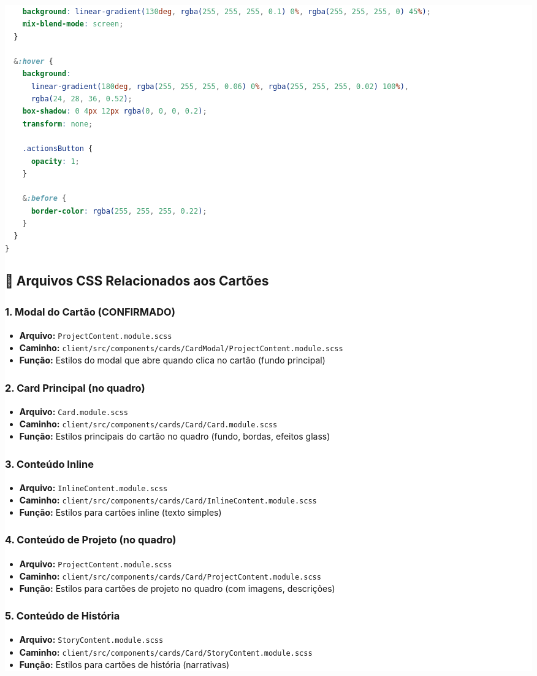 ```scss
    background: linear-gradient(130deg, rgba(255, 255, 255, 0.1) 0%, rgba(255, 255, 255, 0) 45%);
    mix-blend-mode: screen;
  }

  &:hover {
    background:
      linear-gradient(180deg, rgba(255, 255, 255, 0.06) 0%, rgba(255, 255, 255, 0.02) 100%),
      rgba(24, 28, 36, 0.52);
    box-shadow: 0 4px 12px rgba(0, 0, 0, 0.2);
    transform: none;

    .actionsButton {
      opacity: 1;
    }
    
    &:before {
      border-color: rgba(255, 255, 255, 0.22);
    }
  }
}
```

## 🎨 Arquivos CSS Relacionados aos Cartões

### 1. **Modal do Cartão (CONFIRMADO)**
- **Arquivo:** `ProjectContent.module.scss`
- **Caminho:** `client/src/components/cards/CardModal/ProjectContent.module.scss`
- **Função:** Estilos do modal que abre quando clica no cartão (fundo principal)

### 2. **Card Principal (no quadro)**
- **Arquivo:** `Card.module.scss`
- **Caminho:** `client/src/components/cards/Card/Card.module.scss`
- **Função:** Estilos principais do cartão no quadro (fundo, bordas, efeitos glass)

### 3. **Conteúdo Inline**
- **Arquivo:** `InlineContent.module.scss`
- **Caminho:** `client/src/components/cards/Card/InlineContent.module.scss`
- **Função:** Estilos para cartões inline (texto simples)

### 4. **Conteúdo de Projeto (no quadro)**
- **Arquivo:** `ProjectContent.module.scss`
- **Caminho:** `client/src/components/cards/Card/ProjectContent.module.scss`
- **Função:** Estilos para cartões de projeto no quadro (com imagens, descrições)

### 5. **Conteúdo de História**
- **Arquivo:** `StoryContent.module.scss`
- **Caminho:** `client/src/components/cards/Card/StoryContent.module.scss`
- **Função:** Estilos para cartões de história (narrativas)
